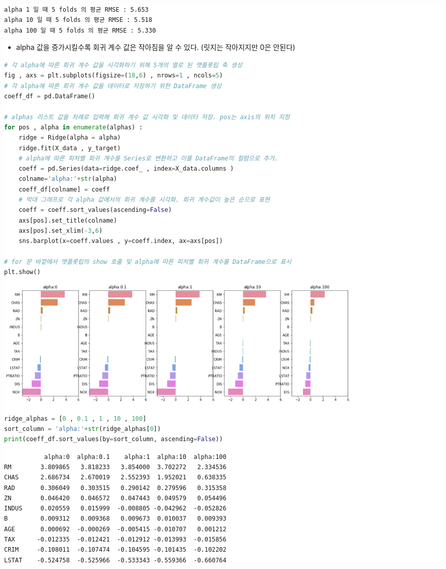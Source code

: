 ```
alpha 1 일 때 5 folds 의 평균 RMSE : 5.653 
alpha 10 일 때 5 folds 의 평균 RMSE : 5.518 
alpha 100 일 때 5 folds 의 평균 RMSE : 5.330 
```

* alpha 값을 증가시킬수록 회귀 계수 값은 작아짐을 알 수 있다. (릿지는 작아지지만 0은 안된다)

```python
# 각 alpha에 따른 회귀 계수 값을 시각화하기 위해 5개의 열로 된 맷플롯립 축 생성  
fig , axs = plt.subplots(figsize=(18,6) , nrows=1 , ncols=5)
# 각 alpha에 따른 회귀 계수 값을 데이터로 저장하기 위한 DataFrame 생성  
coeff_df = pd.DataFrame()

# alphas 리스트 값을 차례로 입력해 회귀 계수 값 시각화 및 데이터 저장. pos는 axis의 위치 지정
for pos , alpha in enumerate(alphas) :
    ridge = Ridge(alpha = alpha)
    ridge.fit(X_data , y_target)
    # alpha에 따른 피처별 회귀 계수를 Series로 변환하고 이를 DataFrame의 컬럼으로 추가.  
    coeff = pd.Series(data=ridge.coef_ , index=X_data.columns )
    colname='alpha:'+str(alpha)
    coeff_df[colname] = coeff
    # 막대 그래프로 각 alpha 값에서의 회귀 계수를 시각화. 회귀 계수값이 높은 순으로 표현
    coeff = coeff.sort_values(ascending=False)
    axs[pos].set_title(colname)
    axs[pos].set_xlim(-3,6)
    sns.barplot(x=coeff.values , y=coeff.index, ax=axs[pos])

# for 문 바깥에서 맷플롯립의 show 호출 및 alpha에 따른 피처별 회귀 계수를 DataFrame으로 표시
plt.show()
```

<img src="./images/plot_5_5.png" width="80%" height="80%">


```python
ridge_alphas = [0 , 0.1 , 1 , 10 , 100]
sort_column = 'alpha:'+str(ridge_alphas[0])
print(coeff_df.sort_values(by=sort_column, ascending=False))
```
```
           alpha:0  alpha:0.1    alpha:1  alpha:10  alpha:100
RM        3.809865   3.818233   3.854000  3.702272   2.334536
CHAS      2.686734   2.670019   2.552393  1.952021   0.638335
RAD       0.306049   0.303515   0.290142  0.279596   0.315358
ZN        0.046420   0.046572   0.047443  0.049579   0.054496
INDUS     0.020559   0.015999  -0.008805 -0.042962  -0.052826
B         0.009312   0.009368   0.009673  0.010037   0.009393
AGE       0.000692  -0.000269  -0.005415 -0.010707   0.001212
TAX      -0.012335  -0.012421  -0.012912 -0.013993  -0.015856
CRIM     -0.108011  -0.107474  -0.104595 -0.101435  -0.102202
LSTAT    -0.524758  -0.525966  -0.533343 -0.559366  -0.660764
```